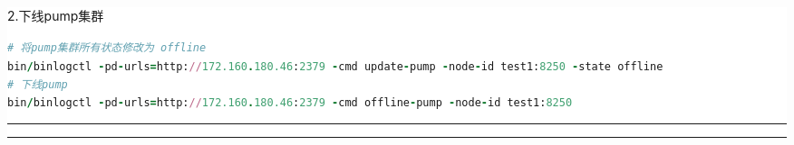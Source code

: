 2.下线pump集群

```ruby
# 将pump集群所有状态修改为 offline
bin/binlogctl -pd-urls=http://172.160.180.46:2379 -cmd update-pump -node-id test1:8250 -state offline
# 下线pump
bin/binlogctl -pd-urls=http://172.160.180.46:2379 -cmd offline-pump -node-id test1:8250
```

* * *

* * *
